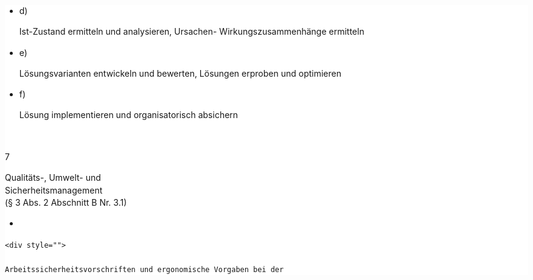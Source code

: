   - d)
    
    <div style="">
    
    Ist-Zustand ermitteln und analysieren, Ursachen-
    Wirkungszusammenhänge ermitteln
    
    </div>

  - e)
    
    <div style="">
    
    Lösungsvarianten entwickeln und bewerten, Lösungen erproben und
    optimieren
    
    </div>

  - f)
    
    <div style="">
    
    Lösung implementieren und organisatorisch absichern
    
    </div>

</td>

<td style align="left" valign="middle" charoff="50">

 

</td>

</tr>

<tr>

<td style="border-right: 0.5pt solid ; border-bottom: 0.5pt solid ; " align="center" valign="top" charoff="50">

7

</td>

<td style="border-right: 0.5pt solid ; border-bottom: 0.5pt solid ; " align="left" valign="top" charoff="50">

Qualitäts-, Umwelt- und  
Sicherheitsmanagement  
(§ 3 Abs. 2 Abschnitt B Nr. 3.1)

</td>

<td style="border-right: 0.5pt solid ; border-bottom: 0.5pt solid ; " align="justify" valign="top" charoff="50">

  - 
    
    <div style="">
    
    Arbeitssicherheitsvorschriften und ergonomische Vorgaben bei der
